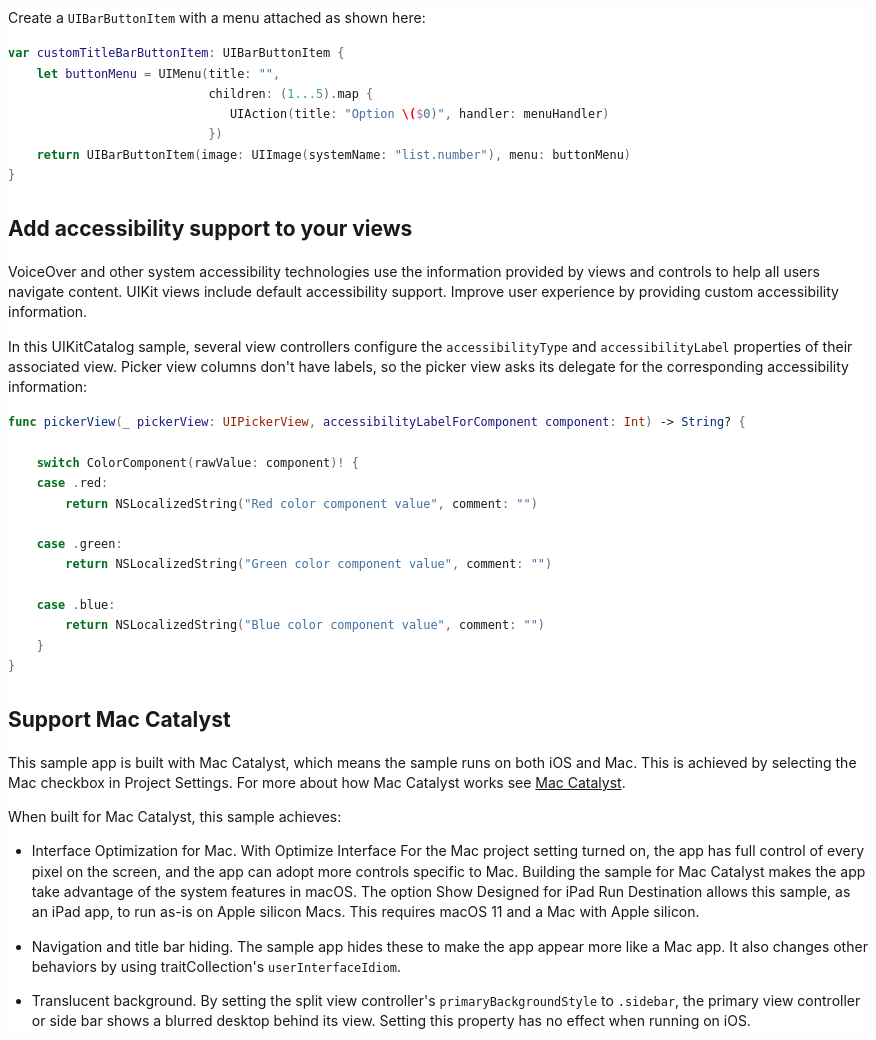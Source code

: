 Create a `UIBarButtonItem` with a menu attached as shown here:

``` swift
var customTitleBarButtonItem: UIBarButtonItem {
    let buttonMenu = UIMenu(title: "",
                            children: (1...5).map {
                               UIAction(title: "Option \($0)", handler: menuHandler)
                            })
    return UIBarButtonItem(image: UIImage(systemName: "list.number"), menu: buttonMenu)
}
```

## Add accessibility support to your views

VoiceOver and other system accessibility technologies use the information provided by views and controls to help all users navigate content. UIKit views include default accessibility support. Improve user experience by providing custom accessibility information.

In this UIKitCatalog sample, several view controllers configure the `accessibilityType` and `accessibilityLabel` properties of their associated view. Picker view columns don't have labels, so the picker view asks its delegate for the corresponding accessibility information:

``` swift
func pickerView(_ pickerView: UIPickerView, accessibilityLabelForComponent component: Int) -> String? {
    
    switch ColorComponent(rawValue: component)! {
    case .red:
        return NSLocalizedString("Red color component value", comment: "")

    case .green:
        return NSLocalizedString("Green color component value", comment: "")

    case .blue:
        return NSLocalizedString("Blue color component value", comment: "")
    }
}
```

## Support Mac Catalyst

This sample app is built with Mac Catalyst, which means the sample runs on both iOS and Mac. This is achieved by selecting the Mac checkbox in Project Settings. For more about how Mac Catalyst works see [Mac Catalyst](https://developer.apple.com/mac-catalyst/).

When built for Mac Catalyst, this sample achieves:

* Interface Optimization for Mac. With Optimize Interface For the Mac project setting turned on, the app has full control of every pixel on the screen, and the app can adopt more controls specific to Mac. Building the sample for Mac Catalyst makes the app take advantage of the system features in macOS.  The option Show Designed for iPad Run Destination allows this sample, as an iPad app, to run as-is on Apple silicon Macs. This requires macOS 11 and a Mac with Apple silicon.

* Navigation and title bar hiding. The sample app hides these to make the app appear more like a Mac app. It also changes other behaviors by using traitCollection's `userInterfaceIdiom`.

* Translucent background. By setting the split view controller's `primaryBackgroundStyle` to `.sidebar`, the primary view controller or side bar shows a blurred desktop behind its view. Setting this property has no effect when running on iOS.
